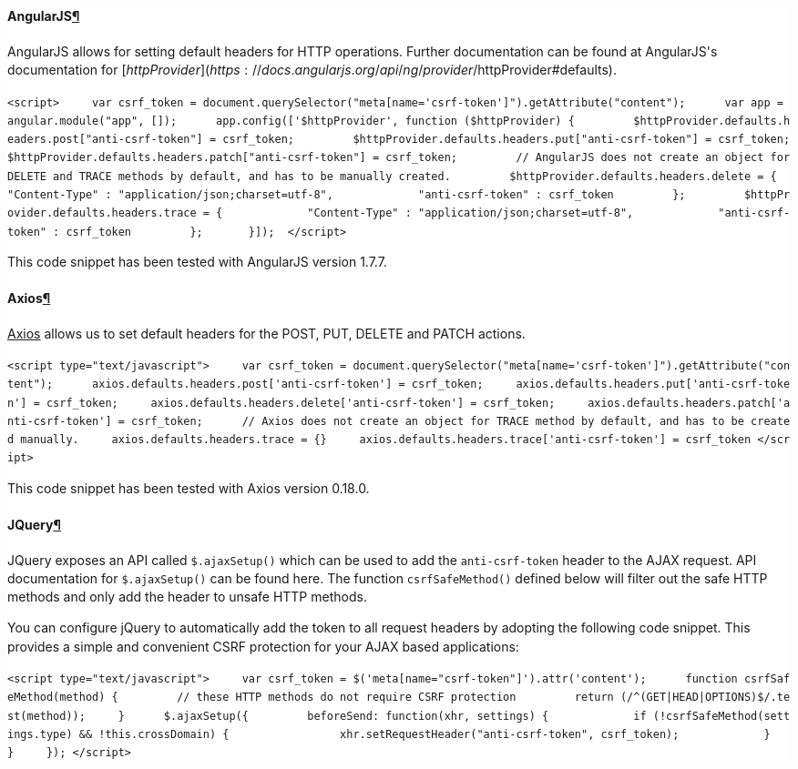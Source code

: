 #### AngularJS[¶](https://cheatsheetseries.owasp.org/cheatsheets/Cross-Site_Request_Forgery_Prevention_Cheat_Sheet.html#angularjs "Permanent link")

AngularJS allows for setting default headers for HTTP operations. Further documentation can be found at AngularJS's documentation for [$httpProvider](https://docs.angularjs.org/api/ng/provider/$httpProvider#defaults).

`<script>     var csrf_token = document.querySelector("meta[name='csrf-token']").getAttribute("content");      var app = angular.module("app", []);      app.config(['$httpProvider', function ($httpProvider) {         $httpProvider.defaults.headers.post["anti-csrf-token"] = csrf_token;         $httpProvider.defaults.headers.put["anti-csrf-token"] = csrf_token;         $httpProvider.defaults.headers.patch["anti-csrf-token"] = csrf_token;         // AngularJS does not create an object for DELETE and TRACE methods by default, and has to be manually created.         $httpProvider.defaults.headers.delete = {             "Content-Type" : "application/json;charset=utf-8",             "anti-csrf-token" : csrf_token         };         $httpProvider.defaults.headers.trace = {             "Content-Type" : "application/json;charset=utf-8",             "anti-csrf-token" : csrf_token         };       }]);  </script>`

This code snippet has been tested with AngularJS version 1.7.7.

#### Axios[¶](https://cheatsheetseries.owasp.org/cheatsheets/Cross-Site_Request_Forgery_Prevention_Cheat_Sheet.html#axios "Permanent link")

[Axios](https://github.com/axios/axios) allows us to set default headers for the POST, PUT, DELETE and PATCH actions.

`<script type="text/javascript">     var csrf_token = document.querySelector("meta[name='csrf-token']").getAttribute("content");      axios.defaults.headers.post['anti-csrf-token'] = csrf_token;     axios.defaults.headers.put['anti-csrf-token'] = csrf_token;     axios.defaults.headers.delete['anti-csrf-token'] = csrf_token;     axios.defaults.headers.patch['anti-csrf-token'] = csrf_token;      // Axios does not create an object for TRACE method by default, and has to be created manually.     axios.defaults.headers.trace = {}     axios.defaults.headers.trace['anti-csrf-token'] = csrf_token </script>`

This code snippet has been tested with Axios version 0.18.0.

#### JQuery[¶](https://cheatsheetseries.owasp.org/cheatsheets/Cross-Site_Request_Forgery_Prevention_Cheat_Sheet.html#jquery "Permanent link")

JQuery exposes an API called `$.ajaxSetup()` which can be used to add the `anti-csrf-token` header to the AJAX request. API documentation for `$.ajaxSetup()` can be found here. The function `csrfSafeMethod()` defined below will filter out the safe HTTP methods and only add the header to unsafe HTTP methods.

You can configure jQuery to automatically add the token to all request headers by adopting the following code snippet. This provides a simple and convenient CSRF protection for your AJAX based applications:

`<script type="text/javascript">     var csrf_token = $('meta[name="csrf-token"]').attr('content');      function csrfSafeMethod(method) {         // these HTTP methods do not require CSRF protection         return (/^(GET|HEAD|OPTIONS)$/.test(method));     }      $.ajaxSetup({         beforeSend: function(xhr, settings) {             if (!csrfSafeMethod(settings.type) && !this.crossDomain) {                 xhr.setRequestHeader("anti-csrf-token", csrf_token);             }         }     }); </script>`
